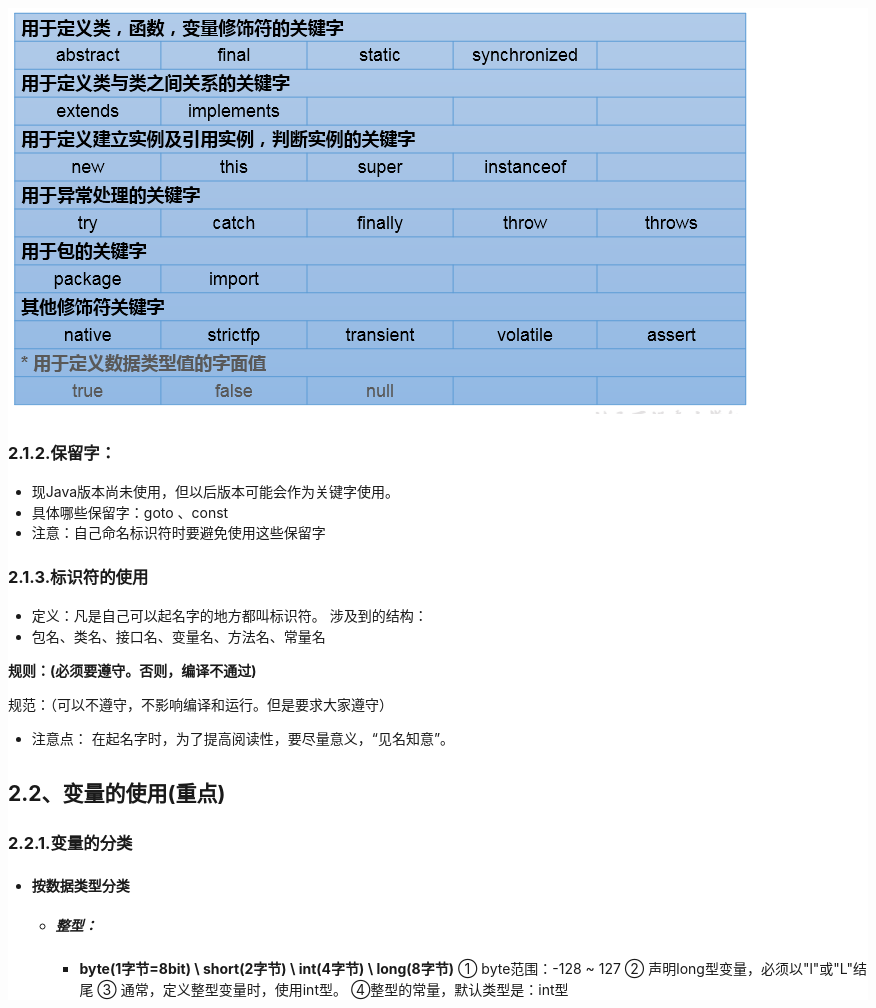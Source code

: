 ![图片](https://github.com/HymesZhao/StudyNotes/blob/master/javaJunior/javaJuniorPic/Aspose.Words.0f4e9a31-5457-4a5c-86c0-9fd3c4e16363.010.png)

### **2.1.2.保留字：**

- 现Java版本尚未使用，但以后版本可能会作为关键字使用。
- 具体哪些保留字：goto 、const
- 注意：自己命名标识符时要避免使用这些保留字

### **2.1.3.标识符的使用**

- 定义：凡是自己可以起名字的地方都叫标识符。
   涉及到的结构：
- 包名、类名、接口名、变量名、方法名、常量名

 **规则：(必须要遵守。否则，编译不通过)**

 规范：（可以不遵守，不影响编译和运行。但是要求大家遵守）

- 注意点：
   在起名字时，为了提高阅读性，要尽量意义，“见名知意”。

## **2.2、变量的使用(重点)**
### **2.2.1.变量的分类**
- #### **按数据类型分类**
  - ##### **整型：**
    - **byte(1字节=8bit) \ short(2字节) \ int(4字节) \ long(8字节)**
       ① byte范围：-128 ~ 127
       ② 声明long型变量，必须以"l"或"L"结尾
       ③ 通常，定义整型变量时，使用int型。
       ④整型的常量，默认类型是：int型
